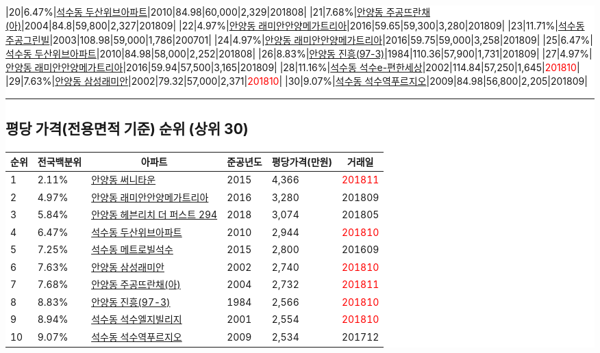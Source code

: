 |20|6.47%|[석수동 두산위브아파트](https://search.naver.com/search.naver?query=%EA%B2%BD%EA%B8%B0%EB%8F%84+%EC%95%88%EC%96%91%EC%8B%9C+%EB%A7%8C%EC%95%88%EA%B5%AC+%EC%84%9D%EC%88%98%EB%8F%99+%EB%91%90%EC%82%B0%EC%9C%84%EB%B8%8C%EC%95%84%ED%8C%8C%ED%8A%B8)|2010|84.98|60,000|2,329|201808|
|21|7.68%|[안양동 주공뜨란채(아)](https://search.naver.com/search.naver?query=%EA%B2%BD%EA%B8%B0%EB%8F%84+%EC%95%88%EC%96%91%EC%8B%9C+%EB%A7%8C%EC%95%88%EA%B5%AC+%EC%95%88%EC%96%91%EB%8F%99+%EC%A3%BC%EA%B3%B5%EB%9C%A8%EB%9E%80%EC%B1%84%28%EC%95%84%29)|2004|84.8|59,800|2,327|201809|
|22|4.97%|[안양동 래미안안양메가트리아](https://search.naver.com/search.naver?query=%EA%B2%BD%EA%B8%B0%EB%8F%84+%EC%95%88%EC%96%91%EC%8B%9C+%EB%A7%8C%EC%95%88%EA%B5%AC+%EC%95%88%EC%96%91%EB%8F%99+%EB%9E%98%EB%AF%B8%EC%95%88%EC%95%88%EC%96%91%EB%A9%94%EA%B0%80%ED%8A%B8%EB%A6%AC%EC%95%84)|2016|59.65|59,300|3,280|201809|
|23|11.71%|[석수동 주공그린빌](https://search.naver.com/search.naver?query=%EA%B2%BD%EA%B8%B0%EB%8F%84+%EC%95%88%EC%96%91%EC%8B%9C+%EB%A7%8C%EC%95%88%EA%B5%AC+%EC%84%9D%EC%88%98%EB%8F%99+%EC%A3%BC%EA%B3%B5%EA%B7%B8%EB%A6%B0%EB%B9%8C)|2003|108.98|59,000|1,786|200701|
|24|4.97%|[안양동 래미안안양메가트리아](https://search.naver.com/search.naver?query=%EA%B2%BD%EA%B8%B0%EB%8F%84+%EC%95%88%EC%96%91%EC%8B%9C+%EB%A7%8C%EC%95%88%EA%B5%AC+%EC%95%88%EC%96%91%EB%8F%99+%EB%9E%98%EB%AF%B8%EC%95%88%EC%95%88%EC%96%91%EB%A9%94%EA%B0%80%ED%8A%B8%EB%A6%AC%EC%95%84)|2016|59.75|59,000|3,258|201809|
|25|6.47%|[석수동 두산위브아파트](https://search.naver.com/search.naver?query=%EA%B2%BD%EA%B8%B0%EB%8F%84+%EC%95%88%EC%96%91%EC%8B%9C+%EB%A7%8C%EC%95%88%EA%B5%AC+%EC%84%9D%EC%88%98%EB%8F%99+%EB%91%90%EC%82%B0%EC%9C%84%EB%B8%8C%EC%95%84%ED%8C%8C%ED%8A%B8)|2010|84.98|58,000|2,252|201808|
|26|8.83%|[안양동 진흥(97-3)](https://search.naver.com/search.naver?query=%EA%B2%BD%EA%B8%B0%EB%8F%84+%EC%95%88%EC%96%91%EC%8B%9C+%EB%A7%8C%EC%95%88%EA%B5%AC+%EC%95%88%EC%96%91%EB%8F%99+%EC%A7%84%ED%9D%A5%2897-3%29)|1984|110.36|57,900|1,731|201809|
|27|4.97%|[안양동 래미안안양메가트리아](https://search.naver.com/search.naver?query=%EA%B2%BD%EA%B8%B0%EB%8F%84+%EC%95%88%EC%96%91%EC%8B%9C+%EB%A7%8C%EC%95%88%EA%B5%AC+%EC%95%88%EC%96%91%EB%8F%99+%EB%9E%98%EB%AF%B8%EC%95%88%EC%95%88%EC%96%91%EB%A9%94%EA%B0%80%ED%8A%B8%EB%A6%AC%EC%95%84)|2016|59.94|57,500|3,165|201809|
|28|11.16%|[석수동 석수e-편한세상](https://search.naver.com/search.naver?query=%EA%B2%BD%EA%B8%B0%EB%8F%84+%EC%95%88%EC%96%91%EC%8B%9C+%EB%A7%8C%EC%95%88%EA%B5%AC+%EC%84%9D%EC%88%98%EB%8F%99+%EC%84%9D%EC%88%98e-%ED%8E%B8%ED%95%9C%EC%84%B8%EC%83%81)|2002|114.84|57,250|1,645|<span style="color:red">201810</span>|
|29|7.63%|[안양동 삼성래미안](https://search.naver.com/search.naver?query=%EA%B2%BD%EA%B8%B0%EB%8F%84+%EC%95%88%EC%96%91%EC%8B%9C+%EB%A7%8C%EC%95%88%EA%B5%AC+%EC%95%88%EC%96%91%EB%8F%99+%EC%82%BC%EC%84%B1%EB%9E%98%EB%AF%B8%EC%95%88)|2002|79.32|57,000|2,371|<span style="color:red">201810</span>|
|30|9.07%|[석수동 석수역푸르지오](https://search.naver.com/search.naver?query=%EA%B2%BD%EA%B8%B0%EB%8F%84+%EC%95%88%EC%96%91%EC%8B%9C+%EB%A7%8C%EC%95%88%EA%B5%AC+%EC%84%9D%EC%88%98%EB%8F%99+%EC%84%9D%EC%88%98%EC%97%AD%ED%91%B8%EB%A5%B4%EC%A7%80%EC%98%A4)|2009|84.98|56,800|2,205|201809|


---

## 평당 가격(전용면적 기준) 순위 (상위 30)


|순위|전국백분위|아파트|준공년도|평당가격(만원)|거래일|
|---|---|---|---|---|---|
|1|2.11%|[안양동 써니타운](https://search.naver.com/search.naver?query=%EA%B2%BD%EA%B8%B0%EB%8F%84+%EC%95%88%EC%96%91%EC%8B%9C+%EB%A7%8C%EC%95%88%EA%B5%AC+%EC%95%88%EC%96%91%EB%8F%99+%EC%8D%A8%EB%8B%88%ED%83%80%EC%9A%B4)|2015|4,366|<span style="color:red">201811</span>|
|2|4.97%|[안양동 래미안안양메가트리아](https://search.naver.com/search.naver?query=%EA%B2%BD%EA%B8%B0%EB%8F%84+%EC%95%88%EC%96%91%EC%8B%9C+%EB%A7%8C%EC%95%88%EA%B5%AC+%EC%95%88%EC%96%91%EB%8F%99+%EB%9E%98%EB%AF%B8%EC%95%88%EC%95%88%EC%96%91%EB%A9%94%EA%B0%80%ED%8A%B8%EB%A6%AC%EC%95%84)|2016|3,280|201809|
|3|5.84%|[안양동 헤븐리치 더 퍼스트 294](https://search.naver.com/search.naver?query=%EA%B2%BD%EA%B8%B0%EB%8F%84+%EC%95%88%EC%96%91%EC%8B%9C+%EB%A7%8C%EC%95%88%EA%B5%AC+%EC%95%88%EC%96%91%EB%8F%99+%ED%97%A4%EB%B8%90%EB%A6%AC%EC%B9%98+%EB%8D%94+%ED%8D%BC%EC%8A%A4%ED%8A%B8+294)|2018|3,074|201805|
|4|6.47%|[석수동 두산위브아파트](https://search.naver.com/search.naver?query=%EA%B2%BD%EA%B8%B0%EB%8F%84+%EC%95%88%EC%96%91%EC%8B%9C+%EB%A7%8C%EC%95%88%EA%B5%AC+%EC%84%9D%EC%88%98%EB%8F%99+%EB%91%90%EC%82%B0%EC%9C%84%EB%B8%8C%EC%95%84%ED%8C%8C%ED%8A%B8)|2010|2,944|<span style="color:red">201810</span>|
|5|7.25%|[석수동 메트로빌석수](https://search.naver.com/search.naver?query=%EA%B2%BD%EA%B8%B0%EB%8F%84+%EC%95%88%EC%96%91%EC%8B%9C+%EB%A7%8C%EC%95%88%EA%B5%AC+%EC%84%9D%EC%88%98%EB%8F%99+%EB%A9%94%ED%8A%B8%EB%A1%9C%EB%B9%8C%EC%84%9D%EC%88%98)|2015|2,800|201609|
|6|7.63%|[안양동 삼성래미안](https://search.naver.com/search.naver?query=%EA%B2%BD%EA%B8%B0%EB%8F%84+%EC%95%88%EC%96%91%EC%8B%9C+%EB%A7%8C%EC%95%88%EA%B5%AC+%EC%95%88%EC%96%91%EB%8F%99+%EC%82%BC%EC%84%B1%EB%9E%98%EB%AF%B8%EC%95%88)|2002|2,740|<span style="color:red">201810</span>|
|7|7.68%|[안양동 주공뜨란채(아)](https://search.naver.com/search.naver?query=%EA%B2%BD%EA%B8%B0%EB%8F%84+%EC%95%88%EC%96%91%EC%8B%9C+%EB%A7%8C%EC%95%88%EA%B5%AC+%EC%95%88%EC%96%91%EB%8F%99+%EC%A3%BC%EA%B3%B5%EB%9C%A8%EB%9E%80%EC%B1%84%28%EC%95%84%29)|2004|2,732|<span style="color:red">201811</span>|
|8|8.83%|[안양동 진흥(97-3)](https://search.naver.com/search.naver?query=%EA%B2%BD%EA%B8%B0%EB%8F%84+%EC%95%88%EC%96%91%EC%8B%9C+%EB%A7%8C%EC%95%88%EA%B5%AC+%EC%95%88%EC%96%91%EB%8F%99+%EC%A7%84%ED%9D%A5%2897-3%29)|1984|2,566|<span style="color:red">201810</span>|
|9|8.94%|[석수동 석수엘지빌리지](https://search.naver.com/search.naver?query=%EA%B2%BD%EA%B8%B0%EB%8F%84+%EC%95%88%EC%96%91%EC%8B%9C+%EB%A7%8C%EC%95%88%EA%B5%AC+%EC%84%9D%EC%88%98%EB%8F%99+%EC%84%9D%EC%88%98%EC%97%98%EC%A7%80%EB%B9%8C%EB%A6%AC%EC%A7%80)|2001|2,554|<span style="color:red">201810</span>|
|10|9.07%|[석수동 석수역푸르지오](https://search.naver.com/search.naver?query=%EA%B2%BD%EA%B8%B0%EB%8F%84+%EC%95%88%EC%96%91%EC%8B%9C+%EB%A7%8C%EC%95%88%EA%B5%AC+%EC%84%9D%EC%88%98%EB%8F%99+%EC%84%9D%EC%88%98%EC%97%AD%ED%91%B8%EB%A5%B4%EC%A7%80%EC%98%A4)|2009|2,534|201712|